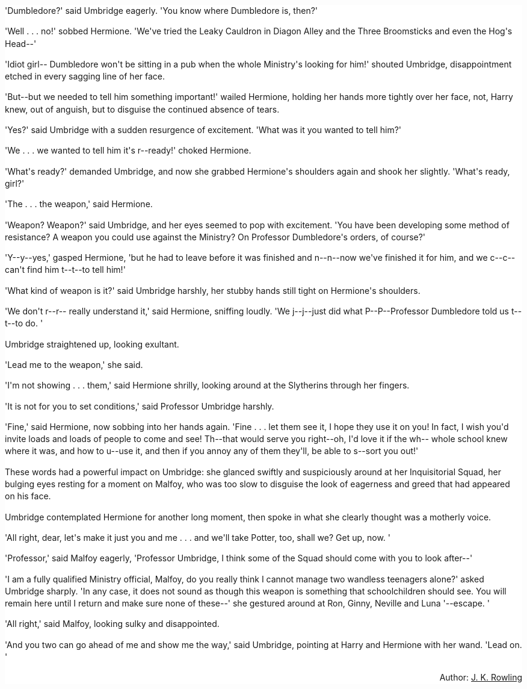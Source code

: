 'Dumbledore?' said Umbridge eagerly. 'You know where Dumbledore is, then?'

'Well . . . no!' sobbed Hermione. 'We've tried the Leaky Cauldron in Diagon Alley and the Three Broomsticks and even the Hog's Head--'

'Idiot girl-- Dumbledore won't be sitting in a pub when the whole Ministry's looking for him!' shouted Umbridge, disappointment etched in every sagging line of her face. 

'But--but we needed to tell him something important!' wailed Hermione, holding her hands more tightly over her face, not, Harry knew, out of anguish, but to disguise the continued absence of tears. 

'Yes?' said Umbridge with a sudden resurgence of excitement. 'What was it you wanted to tell him?'

'We . . . we wanted to tell him it's r--ready!' choked Hermione. 

'What's ready?' demanded Umbridge, and now she grabbed Hermione's shoulders again and shook her slightly. 'What's ready, girl?'

'The . . . the weapon,' said Hermione. 

'Weapon? Weapon?' said Umbridge, and her eyes seemed to pop with excitement. 'You have been developing some method of resistance? A weapon you could use against the Ministry? On Professor Dumbledore's orders, of course?'

'Y--y--yes,' gasped Hermione, 'but he had to leave before it was finished and n--n--now we've finished it for him, and we c--c--can't find him t--t--to tell him!'

'What kind of weapon is it?' said Umbridge harshly, her stubby hands still tight on Hermione's shoulders. 

'We don't r--r-- really understand it,' said Hermione, sniffing loudly. 'We j--j--just did what P--P--Professor Dumbledore told us t--t--to do. '

Umbridge straightened up, looking exultant. 

'Lead me to the weapon,' she said. 

'I'm not showing . . . them,' said Hermione shrilly, looking around at the Slytherins through her fingers. 

'It is not for you to set conditions,' said Professor Umbridge harshly. 

'Fine,' said Hermione, now sobbing into her hands again. 'Fine . . . let them see it, I hope they use it on you! In fact, I wish you'd invite loads and loads of people to come and see! Th--that would serve you right--oh, I'd love it if the wh-- whole school knew where it was, and how to u--use it, and then if you annoy any of them they'll, be able to s--sort you out!'

These words had a powerful impact on Umbridge: she glanced swiftly and suspiciously around at her Inquisitorial Squad, her bulging eyes resting for a moment on Malfoy, who was too slow to disguise the look of eagerness and greed that had appeared on his face. 

Umbridge contemplated Hermione for another long moment, then spoke in what she clearly thought was a motherly voice. 

'All right, dear, let's make it just you and me . . . and we'll take Potter, too, shall we? Get up, now. '

'Professor,' said Malfoy eagerly, 'Professor Umbridge, I think some of the Squad should come with you to look after--'

'I am a fully qualified Ministry official, Malfoy, do you really think I cannot manage two wandless teenagers alone?' asked Umbridge sharply. 'In any case, it does not sound as though this weapon is something that schoolchildren should see. You will remain here until I return and make sure none of these--' she gestured around at Ron, Ginny, Neville and Luna '--escape. '

'All right,' said Malfoy, looking sulky and disappointed. 

'And you two can go ahead of me and show me the way,' said Umbridge, pointing at Harry and Hermione with her wand. 'Lead on. '

<p align="right">Author:
<a href="https://www.jkrowling.com">J. K. Rowling</a>
</p>